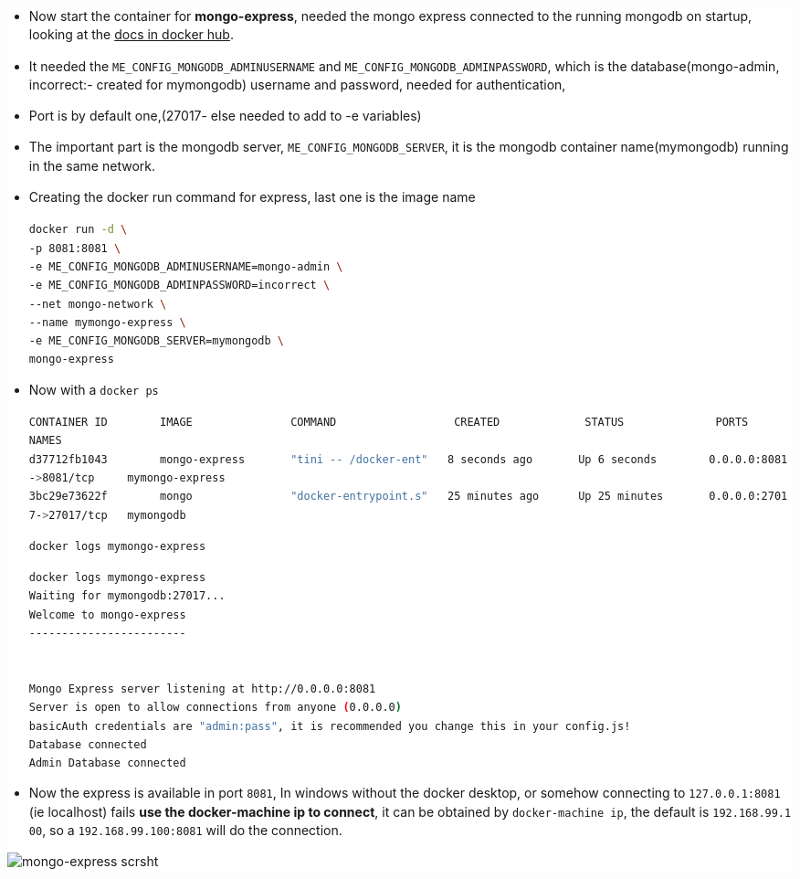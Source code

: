 * Now start the container for **mongo-express**, needed the mongo express connected to the running mongodb on startup, looking at the [docs in docker hub](https://hub.docker.com/_/mongo-express).

* It needed the `ME_CONFIG_MONGODB_ADMINUSERNAME` and `ME_CONFIG_MONGODB_ADMINPASSWORD`, which is the database(mongo-admin, incorrect:- created for mymongodb) username and password, needed for authentication,
* Port is by default one,(27017- else needed to add to -e variables)
* The important part is the mongodb server, `ME_CONFIG_MONGODB_SERVER`, it is the mongodb container name(mymongodb) running in the same network.
* Creating the docker run command for express, last one is the image name

  ```bash
  docker run -d \
  -p 8081:8081 \
  -e ME_CONFIG_MONGODB_ADMINUSERNAME=mongo-admin \
  -e ME_CONFIG_MONGODB_ADMINPASSWORD=incorrect \
  --net mongo-network \
  --name mymongo-express \
  -e ME_CONFIG_MONGODB_SERVER=mymongodb \
  mongo-express
  ```

* Now with a `docker ps`

  ```bash
  CONTAINER ID        IMAGE               COMMAND                  CREATED             STATUS              PORTS                      NAMES
  d37712fb1043        mongo-express       "tini -- /docker-ent"   8 seconds ago       Up 6 seconds        0.0.0.0:8081->8081/tcp     mymongo-express
  3bc29e73622f        mongo               "docker-entrypoint.s"   25 minutes ago      Up 25 minutes       0.0.0.0:27017->27017/tcp   mymongodb
  ```

  `docker logs mymongo-express`

  ```bash
  docker logs mymongo-express
  Waiting for mymongodb:27017...
  Welcome to mongo-express
  ------------------------


  Mongo Express server listening at http://0.0.0.0:8081
  Server is open to allow connections from anyone (0.0.0.0)
  basicAuth credentials are "admin:pass", it is recommended you change this in your config.js!
  Database connected
  Admin Database connected
  ```

* Now the express is available in port `8081`, In windows without the docker desktop, or somehow connecting to `127.0.0.1:8081`(ie localhost) fails **use the docker-machine ip to connect**, it can be obtained by `docker-machine ip`, the default is `192.168.99.100`, so a `192.168.99.100:8081` will do the connection.

![mongo-express scrsht]()
